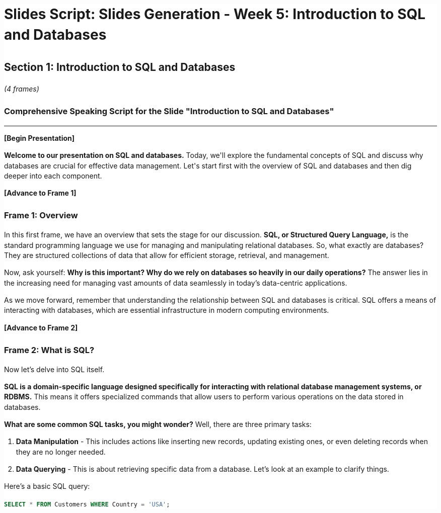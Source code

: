 # Slides Script: Slides Generation - Week 5: Introduction to SQL and Databases

## Section 1: Introduction to SQL and Databases
*(4 frames)*

### Comprehensive Speaking Script for the Slide "Introduction to SQL and Databases"

---

**[Begin Presentation]**

**Welcome to our presentation on SQL and databases.** Today, we'll explore the fundamental concepts of SQL and discuss why databases are crucial for effective data management. Let's start first with the overview of SQL and databases and then dig deeper into each component.

**[Advance to Frame 1]**

### Frame 1: Overview

In this first frame, we have an overview that sets the stage for our discussion. **SQL, or Structured Query Language,** is the standard programming language we use for managing and manipulating relational databases. So, what exactly are databases? They are structured collections of data that allow for efficient storage, retrieval, and management. 

Now, ask yourself: **Why is this important? Why do we rely on databases so heavily in our daily operations?** The answer lies in the increasing need for managing vast amounts of data seamlessly in today’s data-centric applications. 

As we move forward, remember that understanding the relationship between SQL and databases is critical. SQL offers a means of interacting with databases, which are essential infrastructure in modern computing environments. 

**[Advance to Frame 2]**

### Frame 2: What is SQL?

Now let’s delve into SQL itself. 

**SQL is a domain-specific language designed specifically for interacting with relational database management systems, or RDBMS.** This means it offers specialized commands that allow users to perform various operations on the data stored in databases. 

**What are some common SQL tasks, you might wonder?** Well, there are three primary tasks: 

1. **Data Manipulation** - This includes actions like inserting new records, updating existing ones, or even deleting records when they are no longer needed.
   
2. **Data Querying** - This is about retrieving specific data from a database. Let’s look at an example to clarify things.

Here’s a basic SQL query:

```sql
SELECT * FROM Customers WHERE Country = 'USA';
```
